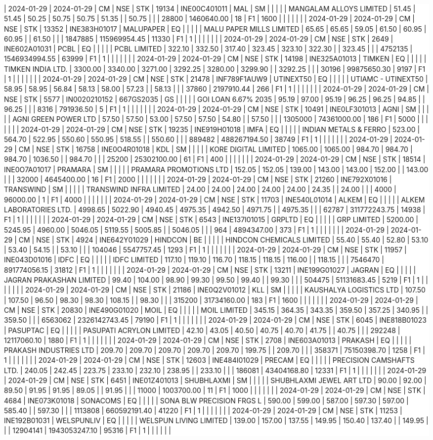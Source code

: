 | 2024-01-29 | 2024-01-29 | CM | NSE | STK | 19134 | INE00C401011 | MAL | SM |  |  |  |  | MANGALAM ALLOYS LIMITED | 51.45 | 51.45 | 50.25 | 50.75 | 50.75 | 51.35 |  | 50.75 |  |  | 28800 | 1460640.00 | 18 | F1 | 1600 |  |  |  |  |  |
| 2024-01-29 | 2024-01-29 | CM | NSE | STK | 13352 | INE383H01017 | MALUPAPER | EQ |  |  |  |  | MALU PAPER MILLS LIMITED | 65.65 | 65.65 | 59.05 | 61.50 | 60.95 | 60.95 |  | 61.50 |  |  | 1847885 | 115969954.45 | 11330 | F1 | 1 |  |  |  |  |  |
| 2024-01-29 | 2024-01-29 | CM | NSE | STK | 2649 | INE602A01031 | PCBL | EQ |  |  |  |  | PCBL LIMITED | 322.10 | 332.50 | 317.40 | 323.45 | 323.10 | 322.30 |  | 323.45 |  |  | 4752135 | 1546934994.55 | 63999 | F1 | 1 |  |  |  |  |  |
| 2024-01-29 | 2024-01-29 | CM | NSE | STK | 14198 | INE325A01013 | TIMKEN | EQ |  |  |  |  | TIMKEN INDIA LTD. | 3300.00 | 3340.00 | 3271.00 | 3292.25 | 3280.00 | 3299.90 |  | 3292.25 |  |  | 30196 | 99875650.30 | 9197 | F1 | 1 |  |  |  |  |  |
| 2024-01-29 | 2024-01-29 | CM | NSE | STK | 21478 | INF789F1AUW9 | UTINEXT50 | EQ |  |  |  |  | UTIAMC - UTINEXT50 | 58.95 | 58.95 | 56.84 | 58.13 | 58.00 | 57.23 |  | 58.13 |  |  | 37860 | 2197910.44 | 266 | F1 | 1 |  |  |  |  |  |
| 2024-01-29 | 2024-01-29 | CM | NSE | STK | 5577 | IN0020210152 | 667GS2035 | GS |  |  |  |  | GOI LOAN  6.67% 2035 | 95.19 | 97.00 | 95.19 | 96.25 | 96.25 | 94.85 |  | 96.25 |  |  | 8316 | 791936.50 | 5 | F1 | 1 |  |  |  |  |  |
| 2024-01-29 | 2024-01-29 | CM | NSE | STK | 10491 | INE0LF301013 | AGNI | SM |  |  |  |  | AGNI GREEN POWER LTD | 57.50 | 57.50 | 53.00 | 57.50 | 57.50 | 54.80 |  | 57.50 |  |  | 1305000 | 74361000.00 | 186 | F1 | 5000 |  |  |  |  |  |
| 2024-01-29 | 2024-01-29 | CM | NSE | STK | 19235 | INE919H01018 | IMFA | EQ |  |  |  |  | INDIAN METALS & FERRO | 523.00 | 564.70 | 522.95 | 550.60 | 550.95 | 518.55 |  | 550.60 |  |  | 889482 | 488267194.50 | 38749 | F1 | 1 |  |  |  |  |  |
| 2024-01-29 | 2024-01-29 | CM | NSE | STK | 16758 | INE0O4R01018 | KDL | SM |  |  |  |  | KORE DIGITAL LIMITED | 1065.00 | 1065.00 | 984.70 | 984.70 | 984.70 | 1036.50 |  | 984.70 |  |  | 25200 | 25302100.00 | 61 | F1 | 400 |  |  |  |  |  |
| 2024-01-29 | 2024-01-29 | CM | NSE | STK | 18514 | INE0O7A01017 | PRAMARA | SM |  |  |  |  | PRAMARA PROMOTIONS LTD | 152.05 | 152.05 | 139.00 | 143.00 | 143.00 | 152.00 |  | 143.00 |  |  | 32000 | 4645400.00 | 16 | F1 | 2000 |  |  |  |  |  |
| 2024-01-29 | 2024-01-29 | CM | NSE | STK | 21260 | INE792X01016 | TRANSWIND | SM |  |  |  |  | TRANSWIND INFRA LIMITED | 24.00 | 24.00 | 24.00 | 24.00 | 24.00 | 24.35 |  | 24.00 |  |  | 4000 | 96000.00 | 1 | F1 | 4000 |  |  |  |  |  |
| 2024-01-29 | 2024-01-29 | CM | NSE | STK | 11703 | INE540L01014 | ALKEM | EQ |  |  |  |  | ALKEM LABORATORIES LTD. | 4998.65 | 5022.90 | 4940.45 | 4975.35 | 4942.50 | 4971.75 |  | 4975.35 |  |  | 62787 | 311772243.75 | 14938 | F1 | 1 |  |  |  |  |  |
| 2024-01-29 | 2024-01-29 | CM | NSE | STK | 6543 | INE137I01015 | GRPLTD | EQ |  |  |  |  | GRP LIMITED | 5200.00 | 5245.95 | 4960.00 | 5046.05 | 5119.55 | 5005.85 |  | 5046.05 |  |  | 964 | 4894347.00 | 373 | F1 | 1 |  |  |  |  |  |
| 2024-01-29 | 2024-01-29 | CM | NSE | STK | 4924 | INE642Y01029 | HINDCON | BE |  |  |  |  | HINDCON CHEMICALS LIMITED | 55.40 | 55.40 | 52.80 | 53.10 | 53.40 | 54.15 |  | 53.10 |  |  | 104046 | 5547757.45 | 1293 | F1 | 1 |  |  |  |  |  |
| 2024-01-29 | 2024-01-29 | CM | NSE | STK | 11957 | INE043D01016 | IDFC | EQ |  |  |  |  | IDFC LIMITED | 117.10 | 119.10 | 116.70 | 118.15 | 118.15 | 116.00 |  | 118.15 |  |  | 7546470 | 891774056.15 | 31812 | F1 | 1 |  |  |  |  |  |
| 2024-01-29 | 2024-01-29 | CM | NSE | STK | 13211 | INE199G01027 | JAGRAN | EQ |  |  |  |  | JAGRAN PRAKASHAN LIMITED | 99.40 | 104.00 | 98.90 | 99.30 | 99.50 | 99.40 |  | 99.30 |  |  | 504475 | 51131683.45 | 5219 | F1 | 1 |  |  |  |  |  |
| 2024-01-29 | 2024-01-29 | CM | NSE | STK | 21186 | INE0Q2V01012 | KLL | SM |  |  |  |  | KAUSHALYA LOGISTICS LTD | 107.50 | 107.50 | 96.50 | 98.30 | 98.30 | 108.15 |  | 98.30 |  |  | 315200 | 31734160.00 | 183 | F1 | 1600 |  |  |  |  |  |
| 2024-01-29 | 2024-01-29 | CM | NSE | STK | 20830 | INE490G01020 | MOIL | EQ |  |  |  |  | MOIL LIMITED | 345.15 | 364.35 | 343.35 | 359.50 | 357.25 | 340.95 |  | 359.50 |  |  | 6563062 | 2326142743.45 | 79190 | F1 | 1 |  |  |  |  |  |
| 2024-01-29 | 2024-01-29 | CM | NSE | STK | 6045 | INE818B01023 | PASUPTAC | EQ |  |  |  |  | PASUPATI ACRYLON LIMITED | 42.10 | 43.05 | 40.50 | 40.75 | 40.70 | 41.75 |  | 40.75 |  |  | 292248 | 12117060.10 | 1880 | F1 | 1 |  |  |  |  |  |
| 2024-01-29 | 2024-01-29 | CM | NSE | STK | 2708 | INE603A01013 | PRAKASH | EQ |  |  |  |  | PRAKASH INDUSTRIES LTD | 209.70 | 209.70 | 209.70 | 209.70 | 209.70 | 199.75 |  | 209.70 |  |  | 358371 | 75150398.70 | 1258 | F1 | 1 |  |  |  |  |  |
| 2024-01-29 | 2024-01-29 | CM | NSE | STK | 12603 | INE484I01029 | PRECAM | EQ |  |  |  |  | PRECISION CAMSHAFTS LTD. | 240.05 | 242.45 | 223.75 | 233.10 | 232.10 | 238.95 |  | 233.10 |  |  | 186081 | 43404168.80 | 12331 | F1 | 1 |  |  |  |  |  |
| 2024-01-29 | 2024-01-29 | CM | NSE | STK | 6451 | INE01Z401013 | SHUBHLAXMI | SM |  |  |  |  | SHUBHLAXMI JEWEL ART LTD | 90.00 | 92.00 | 89.50 | 91.95 | 91.95 | 89.05 |  | 91.95 |  |  | 11000 | 1003700.00 | 11 | F1 | 1000 |  |  |  |  |  |
| 2024-01-29 | 2024-01-29 | CM | NSE | STK | 4684 | INE073K01018 | SONACOMS | EQ |  |  |  |  | SONA BLW PRECISION FRGS L | 590.00 | 599.00 | 587.00 | 597.30 | 597.00 | 585.40 |  | 597.30 |  |  | 1113808 | 660592191.40 | 41220 | F1 | 1 |  |  |  |  |  |
| 2024-01-29 | 2024-01-29 | CM | NSE | STK | 11253 | INE192B01031 | WELSPUNLIV | EQ |  |  |  |  | WELSPUN LIVING LIMITED | 139.00 | 157.00 | 137.55 | 149.95 | 150.40 | 137.40 |  | 149.95 |  |  | 12904141 | 1943053247.10 | 95316 | F1 | 1 |  |  |  |  |  |